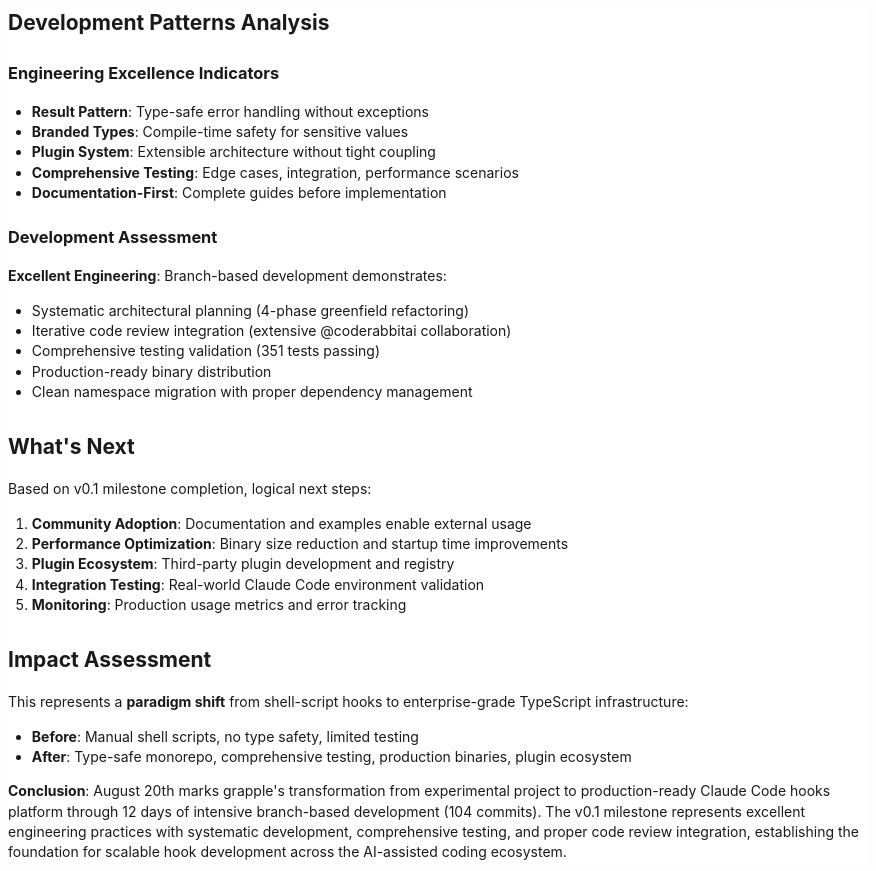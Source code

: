 ## Development Patterns Analysis

### Engineering Excellence Indicators
- **Result Pattern**: Type-safe error handling without exceptions
- **Branded Types**: Compile-time safety for sensitive values
- **Plugin System**: Extensible architecture without tight coupling
- **Comprehensive Testing**: Edge cases, integration, performance scenarios
- **Documentation-First**: Complete guides before implementation

### Development Assessment
**Excellent Engineering**: Branch-based development demonstrates:
- Systematic architectural planning (4-phase greenfield refactoring)
- Iterative code review integration (extensive @coderabbitai collaboration)
- Comprehensive testing validation (351 tests passing)
- Production-ready binary distribution
- Clean namespace migration with proper dependency management

## What's Next

Based on v0.1 milestone completion, logical next steps:

1. **Community Adoption**: Documentation and examples enable external usage
2. **Performance Optimization**: Binary size reduction and startup time improvements  
3. **Plugin Ecosystem**: Third-party plugin development and registry
4. **Integration Testing**: Real-world Claude Code environment validation
5. **Monitoring**: Production usage metrics and error tracking

## Impact Assessment

This represents a **paradigm shift** from shell-script hooks to enterprise-grade TypeScript infrastructure:

- **Before**: Manual shell scripts, no type safety, limited testing
- **After**: Type-safe monorepo, comprehensive testing, production binaries, plugin ecosystem

**Conclusion**: August 20th marks grapple's transformation from experimental project to production-ready Claude Code hooks platform through 12 days of intensive branch-based development (104 commits). The v0.1 milestone represents excellent engineering practices with systematic development, comprehensive testing, and proper code review integration, establishing the foundation for scalable hook development across the AI-assisted coding ecosystem.
